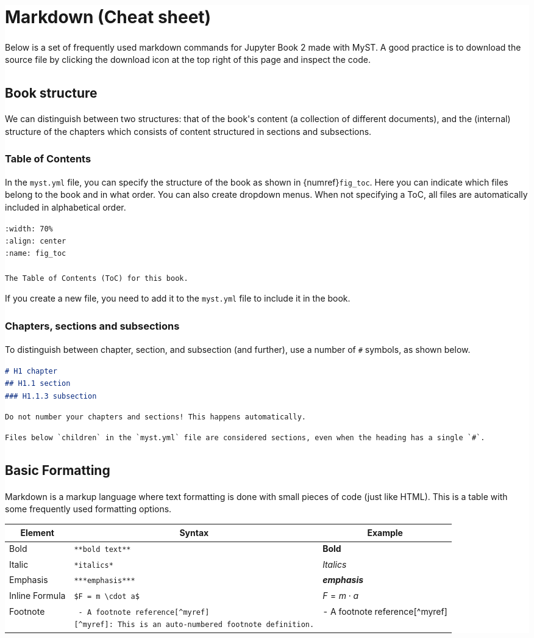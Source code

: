 # Markdown (Cheat sheet)

Below is a set of frequently used markdown commands for Jupyter Book 2 made with MyST. A good practice is to download the source file by clicking the download icon at the top right of this page and inspect the code. 


## Book structure
We can distinguish between two structures: that of the book's content (a collection of different documents), and the (internal) structure of the chapters which consists of content structured in sections and subsections.

### Table of Contents
In the `myst.yml` file, you can specify the structure of the book as shown in {numref}`fig_toc`. Here you can indicate which files belong to the book and in what order. You can also create dropdown menus. When not specifying a ToC, all files are automatically included in alphabetical order.

```{figure} Figures/toc.png
:width: 70%
:align: center
:name: fig_toc

The Table of Contents (ToC) for this book.
```

If you create a new file, you need to add it to the `myst.yml` file to include it in the book.

### Chapters, sections and subsections    
To distinguish between chapter, section, and subsection (and further), use a number of `#` symbols, as shown below.

```markdown
# H1 chapter  
## H1.1 section   
### H1.1.3 subsection  
```

```{tip}
Do not number your chapters and sections! This happens automatically.
```

```{note}
Files below `children` in the `myst.yml` file are considered sections, even when the heading has a single `#`. 
```

## Basic Formatting
Markdown is a markup language where text formatting is done with small pieces of code (just like HTML). This is a table with some frequently used formatting options.

| Element | Syntax | Example | 
| --- | --- | --- |
| Bold | `**bold text**` | **Bold** |
| Italic | `*italics*` | *Italics* |
| Emphasis | `***emphasis***` | ***emphasis*** |
| Inline Formula | `$F = m \cdot a$` | $F = m \cdot a$ |
| Footnote | ` - A footnote reference[^myref]` <br> `[^myref]: This is an auto-numbered footnote definition.` | - A footnote reference[^myref] | 
 